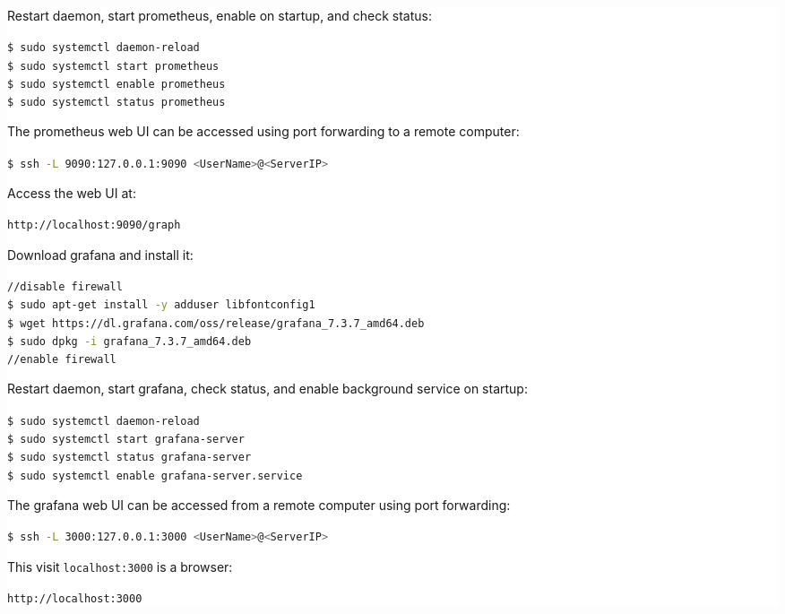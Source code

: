 Restart daemon, start prometheus, enable on startup, and check status:
```sh
$ sudo systemctl daemon-reload
$ sudo systemctl start prometheus
$ sudo systemctl enable prometheus
$ sudo systemctl status prometheus
```

The prometheus web UI can be accessed using port forwarding to a remote computer:
```sh
$ ssh -L 9090:127.0.0.1:9090 <UserName>@<ServerIP>
```

Access the web UI at:
```sh
http://localhost:9090/graph
```

Download grafana and install it:
```sh
//disable firewall
$ sudo apt-get install -y adduser libfontconfig1
$ wget https://dl.grafana.com/oss/release/grafana_7.3.7_amd64.deb
$ sudo dpkg -i grafana_7.3.7_amd64.deb
//enable firewall
```

Restart daemon, start grafana, check status, and enable background service on startup:
```sh
$ sudo systemctl daemon-reload
$ sudo systemctl start grafana-server
$ sudo systemctl status grafana-server
$ sudo systemctl enable grafana-server.service
```

The grafana web UI can be accessed from a remote computer using port forwarding:
```sh
$ ssh -L 3000:127.0.0.1:3000 <UserName>@<ServerIP>
```

This visit `localhost:3000` is a browser:
```sh
http://localhost:3000
```

